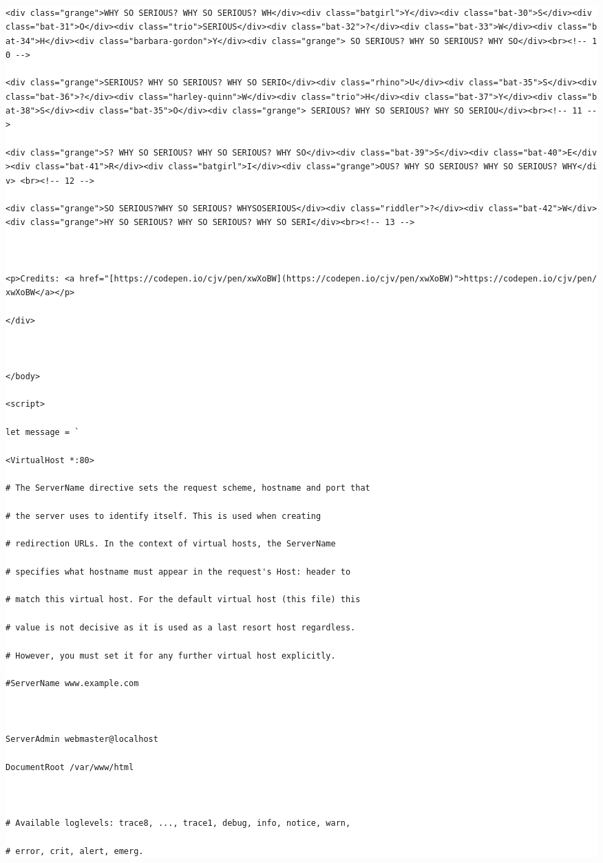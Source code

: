 ```
<div class="grange">WHY SO SERIOUS? WHY SO SERIOUS? WH</div><div class="batgirl">Y</div><div class="bat-30">S</div><div class="bat-31">O</div><div class="trio">SERIOUS</div><div class="bat-32">?</div><div class="bat-33">W</div><div class="bat-34">H</div><div class="barbara-gordon">Y</div><div class="grange"> SO SERIOUS? WHY SO SERIOUS? WHY SO</div><br><!-- 10 -->

<div class="grange">SERIOUS? WHY SO SERIOUS? WHY SO SERIO</div><div class="rhino">U</div><div class="bat-35">S</div><div class="bat-36">?</div><div class="harley-quinn">W</div><div class="trio">H</div><div class="bat-37">Y</div><div class="bat-38">S</div><div class="bat-35">O</div><div class="grange"> SERIOUS? WHY SO SERIOUS? WHY SO SERIOU</div><br><!-- 11 -->

<div class="grange">S? WHY SO SERIOUS? WHY SO SERIOUS? WHY SO</div><div class="bat-39">S</div><div class="bat-40">E</div><div class="bat-41">R</div><div class="batgirl">I</div><div class="grange">OUS? WHY SO SERIOUS? WHY SO SERIOUS? WHY</div> <br><!-- 12 -->

<div class="grange">SO SERIOUS?WHY SO SERIOUS? WHYSOSERIOUS</div><div class="riddler">?</div><div class="bat-42">W</div><div class="grange">HY SO SERIOUS? WHY SO SERIOUS? WHY SO SERI</div><br><!-- 13 -->

  

<p>Credits: <a href="[https://codepen.io/cjv/pen/xwXoBW](https://codepen.io/cjv/pen/xwXoBW)">https://codepen.io/cjv/pen/xwXoBW</a></p>

</div>

  

</body>

<script>

let message = `

<VirtualHost *:80>

# The ServerName directive sets the request scheme, hostname and port that

# the server uses to identify itself. This is used when creating

# redirection URLs. In the context of virtual hosts, the ServerName

# specifies what hostname must appear in the request's Host: header to

# match this virtual host. For the default virtual host (this file) this

# value is not decisive as it is used as a last resort host regardless.

# However, you must set it for any further virtual host explicitly.

#ServerName www.example.com

  

ServerAdmin webmaster@localhost

DocumentRoot /var/www/html

  

# Available loglevels: trace8, ..., trace1, debug, info, notice, warn,

# error, crit, alert, emerg.

```
